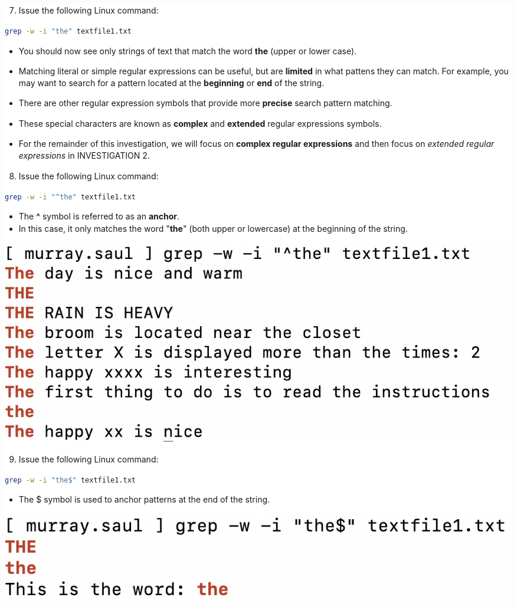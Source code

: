 7. Issue the following Linux command:

```bash
grep -w -i "the" textfile1.txt
```

- You should now see only strings of text that match the word **the** (upper or lower case).
- Matching literal or simple regular expressions can be useful, but are **limited** in what pattens they can match. For example, you may want to search for a pattern located at the **beginning** or **end** of the string.
- There are other regular expression symbols that provide more **precise** search pattern matching.
- These special characters are known as **complex** and **extended** regular expressions symbols.

- For the remainder of this investigation, we will focus on **complex regular expressions** and then focus on _extended regular expressions_ in INVESTIGATION 2.

8. Issue the following Linux command:

```bash
grep -w -i "^the" textfile1.txt
```

- The **^** symbol is referred to as an **anchor**.
- In this case, it only matches the word "**the**" (both upper or lowercase) at the beginning of the string.

![Regex Output 2](/img/Regexps-2.png)

9. Issue the following Linux command:

```bash
grep -w -i "the$" textfile1.txt
```

- The $ symbol is used to anchor patterns at the end of the string.

![Regex Output 3](/img/Regexps-3.png)
